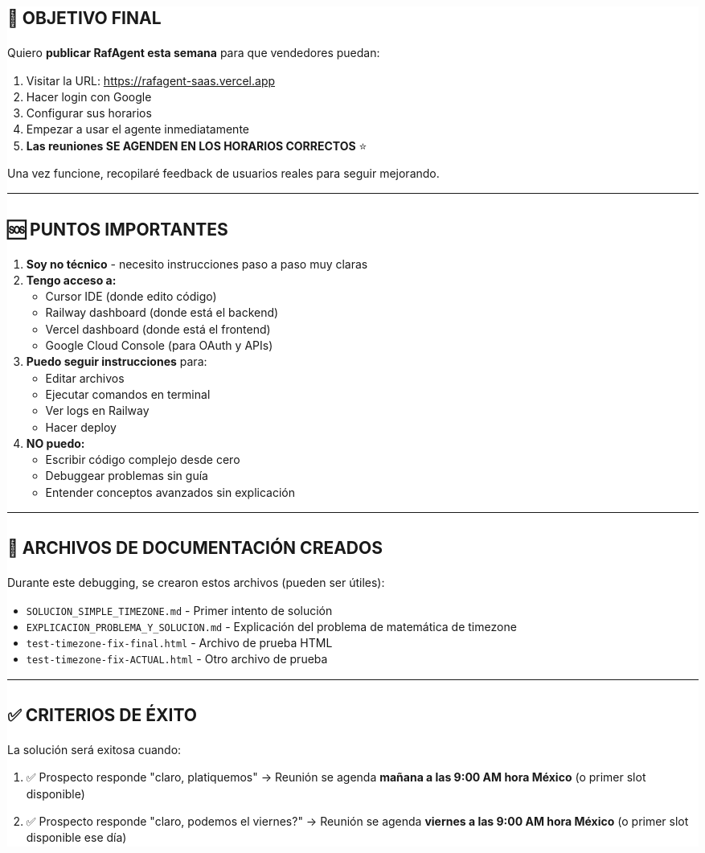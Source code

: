 
## 🎯 OBJETIVO FINAL

Quiero **publicar RafAgent esta semana** para que vendedores puedan:
1. Visitar la URL: https://rafagent-saas.vercel.app
2. Hacer login con Google
3. Configurar sus horarios
4. Empezar a usar el agente inmediatamente
5. **Las reuniones SE AGENDEN EN LOS HORARIOS CORRECTOS** ⭐️

Una vez funcione, recopilaré feedback de usuarios reales para seguir mejorando.

---

## 🆘 PUNTOS IMPORTANTES

1. **Soy no técnico** - necesito instrucciones paso a paso muy claras
2. **Tengo acceso a:**
   - Cursor IDE (donde edito código)
   - Railway dashboard (donde está el backend)
   - Vercel dashboard (donde está el frontend)
   - Google Cloud Console (para OAuth y APIs)
3. **Puedo seguir instrucciones** para:
   - Editar archivos
   - Ejecutar comandos en terminal
   - Ver logs en Railway
   - Hacer deploy
4. **NO puedo:**
   - Escribir código complejo desde cero
   - Debuggear problemas sin guía
   - Entender conceptos avanzados sin explicación

---

## 📝 ARCHIVOS DE DOCUMENTACIÓN CREADOS

Durante este debugging, se crearon estos archivos (pueden ser útiles):

- `SOLUCION_SIMPLE_TIMEZONE.md` - Primer intento de solución
- `EXPLICACION_PROBLEMA_Y_SOLUCION.md` - Explicación del problema de matemática de timezone
- `test-timezone-fix-final.html` - Archivo de prueba HTML
- `test-timezone-fix-ACTUAL.html` - Otro archivo de prueba

---

## ✅ CRITERIOS DE ÉXITO

La solución será exitosa cuando:

1. ✅ Prospecto responde "claro, platiquemos"
   → Reunión se agenda **mañana a las 9:00 AM hora México** (o primer slot disponible)

2. ✅ Prospecto responde "claro, podemos el viernes?"
   → Reunión se agenda **viernes a las 9:00 AM hora México** (o primer slot disponible ese día)

